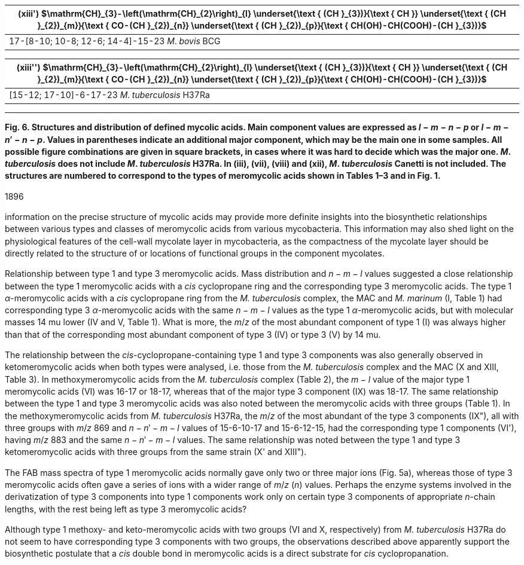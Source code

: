 | (xiii') $\mathrm{CH}_{3}-\left(\mathrm{CH}_{2}\right)_{l} \underset{\text { (CH }_{3})}{\text { CH }} \underset{\text { (CH }_{2})_{m}}{\text { CO-(CH }_{2})_{n}} \underset{\text { (CH }_{2})_{p}}{\text { CH(OH)-CH(COOH)-(CH }_{3})}$ |
| --- |
| 17-[8-10; 10-8; 12-6; 14-4]-15-23 $M$. *bovis* BCG |

| (xiii'') $\mathrm{CH}_{3}-\left(\mathrm{CH}_{2}\right)_{l} \underset{\text { (CH }_{3})}{\text { CH }} \underset{\text { (CH }_{2})_{m}}{\text { CO-(CH }_{2})_{n}} \underset{\text { (CH }_{2})_{p}}{\text { CH(OH)-CH(COOH)-(CH }_{3})}$ |
| --- |
| [15-12; 17-10]-6-17-23 $M$. *tuberculosis* H37Ra |

---

**Fig. 6. Structures and distribution of defined mycolic acids. Main component values are expressed as $l-m-n-p$ or $l-m-n'-n-p$. Values in parentheses indicate an additional major component, which may be the main one in some samples. All possible figure combinations are given in square brackets, in cases where it was hard to decide which was the major one. $M$. *tuberculosis* does not include $M$. *tuberculosis* H37Ra. In (iii), (vii), (viii) and (xii), $M$. *tuberculosis* Canetti is not included. The structures are numbered to correspond to the types of meromycolic acids shown in Tables 1–3 and in Fig. 1.**

1896

information on the precise structure of mycolic acids may provide more definite insights into the biosynthetic relationships between various types and classes of meromycolic acids from various mycobacteria. This information may also shed light on the physiological features of the cell-wall mycolate layer in mycobacteria, as the compactness of the mycolate layer should be directly related to the structure of or locations of functional groups in the component mycolates.

Relationship between type 1 and type 3 meromycolic acids. Mass distribution and $n-m-l$ values suggested a close relationship between the type 1 meromycolic acids with a $cis$ cyclopropane ring and the corresponding type 3 meromycolic acids. The type 1 $\alpha$-meromycolic acids with a $cis$ cyclopropane ring from the *M. tuberculosis* complex, the MAC and *M. marinum* (I, Table 1) had corresponding type 3 $\alpha$-meromycolic acids with the same $n-m-l$ values as the type 1 $\alpha$-meromycolic acids, but with molecular masses 14 mu lower (IV and V, Table 1). What is more, the $m/z$ of the most abundant component of type 1 (I) was always higher than that of the corresponding most abundant component of type 3 (IV) or type 3 (V) by 14 mu.

The relationship between the $cis$-cyclopropane-containing type 1 and type 3 components was also generally observed in ketomeromycolic acids when both types were analysed, i.e. those from the *M. tuberculosis* complex and the MAC (X and XIII, Table 3). In methoxymeromycolic acids from the *M. tuberculosis* complex (Table 2), the $m-l$ value of the major type 1 meromycolic acids (VI) was 16-17 or 18-17, whereas that of the major type 3 component (IX) was 18-17. The same relationship between the type 1 and type 3 meromycolic acids was also noted between the meromycolic acids with three groups (Table 1). In the methoxymeromycolic acids from *M. tuberculosis* H37Ra, the $m/z$ of the most abundant of the type 3 components (IX"), all with three groups with $m/z$ 869 and $n-n'-m-l$ values of 15-6-10-17 and 15-6-12-15, had the corresponding type 1 components (VI'), having $m/z$ 883 and the same $n-n'-m-l$ values. The same relationship was noted between the type 1 and type 3 ketomeromycolic acids with three groups from the same strain (X' and XIII").

The FAB mass spectra of type 1 meromycolic acids normally gave only two or three major ions (Fig. 5a), whereas those of type 3 meromycolic acids often gave a series of ions with a wider range of $m/z$ ($n$) values. Perhaps the enzyme systems involved in the derivatization of type 3 components into type 1 components work only on certain type 3 components of appropriate $n$-chain lengths, with the rest being left as type 3 meromycolic acids?

Although type 1 methoxy- and keto-meromycolic acids with two groups (VI and X, respectively) from *M. tuberculosis* H37Ra do not seem to have corresponding type 3 components with two groups, the observations described above apparently support the biosynthetic postulate that a $cis$ double bond in meromycolic acids is a direct substrate for $cis$ cyclopropanation.
